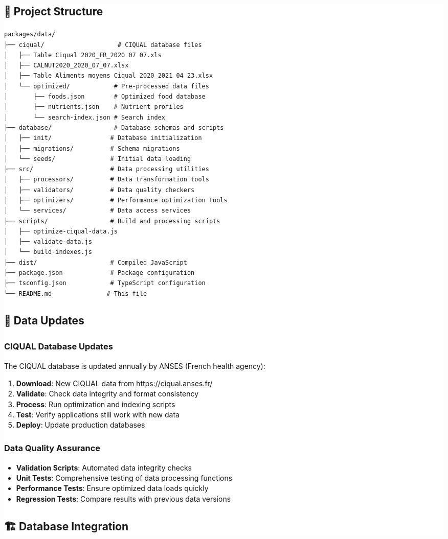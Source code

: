 ## 📁 **Project Structure**

```
packages/data/
├── ciqual/                    # CIQUAL database files
│   ├── Table Ciqual 2020_FR_2020 07 07.xls
│   ├── CALNUT2020_2020_07_07.xlsx
│   ├── Table Aliments moyens Ciqual 2020_2021 04 23.xlsx
│   └── optimized/            # Pre-processed data files
│       ├── foods.json        # Optimized food database
│       ├── nutrients.json    # Nutrient profiles
│       └── search-index.json # Search index
├── database/                 # Database schemas and scripts
│   ├── init/                # Database initialization
│   ├── migrations/          # Schema migrations
│   └── seeds/               # Initial data loading
├── src/                     # Data processing utilities
│   ├── processors/          # Data transformation tools
│   ├── validators/          # Data quality checkers
│   ├── optimizers/          # Performance optimization tools
│   └── services/            # Data access services
├── scripts/                 # Build and processing scripts
│   ├── optimize-ciqual-data.js
│   ├── validate-data.js
│   └── build-indexes.js
├── dist/                    # Compiled JavaScript
├── package.json             # Package configuration
├── tsconfig.json            # TypeScript configuration
└── README.md               # This file
```

## 🔄 **Data Updates**

### CIQUAL Database Updates
The CIQUAL database is updated annually by ANSES (French health agency):

1. **Download**: New CIQUAL data from https://ciqual.anses.fr/
2. **Validate**: Check data integrity and format consistency
3. **Process**: Run optimization and indexing scripts
4. **Test**: Verify applications still work with new data
5. **Deploy**: Update production databases

### Data Quality Assurance
- **Validation Scripts**: Automated data integrity checks
- **Unit Tests**: Comprehensive testing of data processing functions
- **Performance Tests**: Ensure optimized data loads quickly
- **Regression Tests**: Compare results with previous data versions

## 🏗️ **Database Integration**
